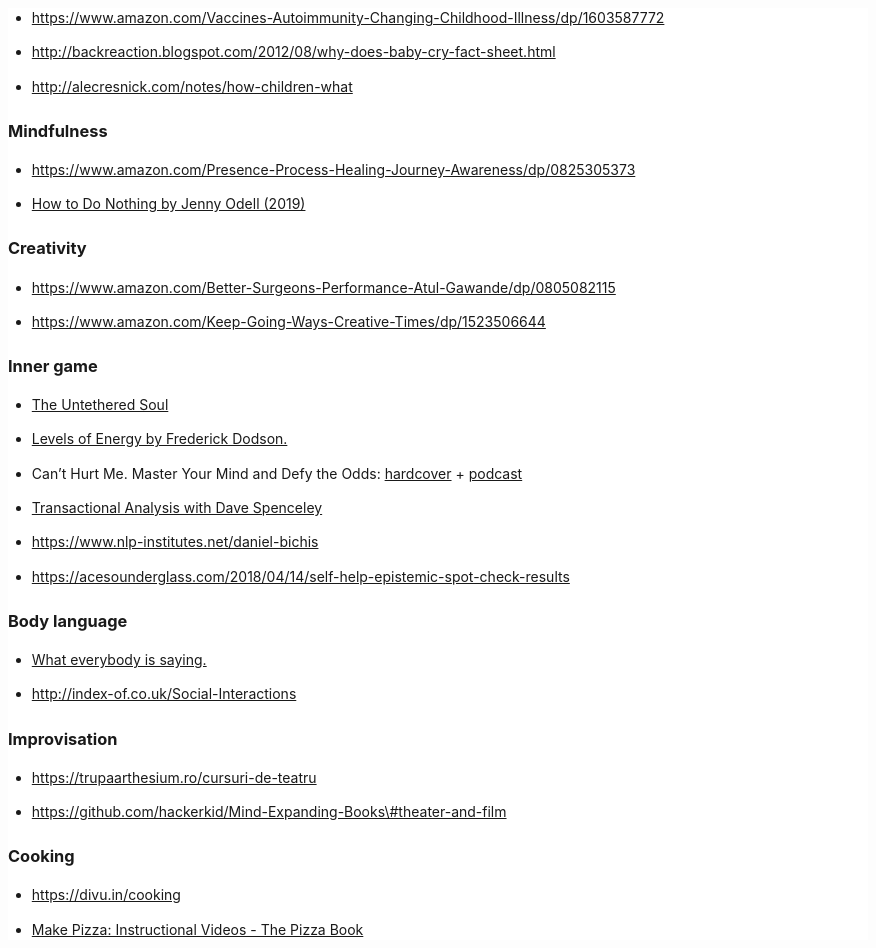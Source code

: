 

-   https://www.amazon.com/Vaccines-Autoimmunity-Changing-Childhood-Illness/dp/1603587772



-   http://backreaction.blogspot.com/2012/08/why-does-baby-cry-fact-sheet.html



-   http://alecresnick.com/notes/how-children-what

### Mindfulness

-   https://www.amazon.com/Presence-Process-Healing-Journey-Awareness/dp/0825305373



-   [How to Do Nothing by Jenny Odell (2019)](https://nolanlawson.com/2019/12/31/2019-end-year-book-review/#how-to-do-nothing)

### Creativity

-   https://www.amazon.com/Better-Surgeons-Performance-Atul-Gawande/dp/0805082115



-   https://www.amazon.com/Keep-Going-Ways-Creative-Times/dp/1523506644

### Inner game

-   [The Untethered Soul](https://twitter.com/russshanahan/status/1206578615758053376)



-   [Levels of Energy by Frederick Dodson.](https://twitter.com/remouherek/status/1206564103994662912)



-   Can’t Hurt Me. Master Your Mind and Defy the Odds: [hardcover](https://www.amazon.com/Cant-Hurt-Me-Master-Your/dp/1544512287) + [podcast](https://youtu.be/5tSTk1083VY)



-   [Transactional Analysis with Dave Spenceley](http://www.psihoterapieat.ro/)



-   https://www.nlp-institutes.net/daniel-bichis



-   https://acesounderglass.com/2018/04/14/self-help-epistemic-spot-check-results

### Body language

-   [What everybody is saying.](https://twitter.com/AnkushChander/status/1206574511669166080)



-   http://index-of.co.uk/Social-Interactions

### Improvisation

-   https://trupaarthesium.ro/cursuri-de-teatru



-   https://github.com/hackerkid/Mind-Expanding-Books\#theater-and-film

### Cooking

-   https://divu.in/cooking



-   [Make Pizza: Instructional Videos - The Pizza Book](https://www.youtube.com/playlist?list=PLhpdihPT7EFVGJzIMaEjIdsd5dDxbUs-p)
